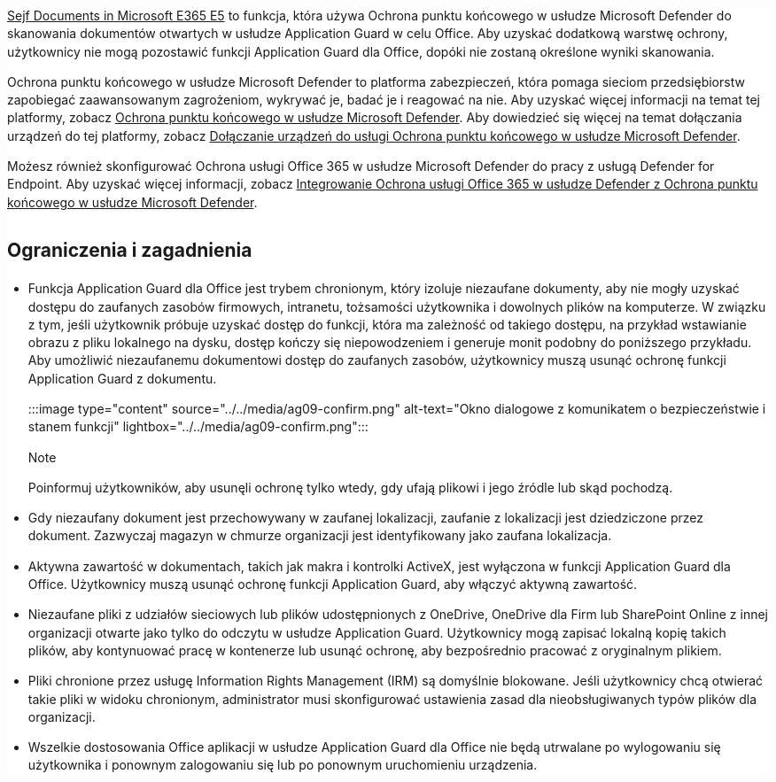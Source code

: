 [Sejf Documents in Microsoft E365 E5](/microsoft-365/security/office-365-security/safe-docs) to funkcja, która używa Ochrona punktu końcowego w usłudze Microsoft Defender do skanowania dokumentów otwartych w usłudze Application Guard w celu Office. Aby uzyskać dodatkową warstwę ochrony, użytkownicy nie mogą pozostawić funkcji Application Guard dla Office, dopóki nie zostaną określone wyniki skanowania.

Ochrona punktu końcowego w usłudze Microsoft Defender to platforma zabezpieczeń, która pomaga sieciom przedsiębiorstw zapobiegać zaawansowanym zagrożeniom, wykrywać je, badać je i reagować na nie. Aby uzyskać więcej informacji na temat tej platformy, zobacz [Ochrona punktu końcowego w usłudze Microsoft Defender](https://www.microsoft.com/microsoft-365/windows/microsoft-defender-atp). Aby dowiedzieć się więcej na temat dołączania urządzeń do tej platformy, zobacz [Dołączanie urządzeń do usługi Ochrona punktu końcowego w usłudze Microsoft Defender](/windows/security/threat-protection/microsoft-defender-atp/onboard-configure).

Możesz również skonfigurować Ochrona usługi Office 365 w usłudze Microsoft Defender do pracy z usługą Defender for Endpoint. Aby uzyskać więcej informacji, zobacz [Integrowanie Ochrona usługi Office 365 w usłudze Defender z Ochrona punktu końcowego w usłudze Microsoft Defender](integrate-office-365-ti-with-mde.md).

## <a name="limitations-and-considerations"></a>Ograniczenia i zagadnienia

* Funkcja Application Guard dla Office jest trybem chronionym, który izoluje niezaufane dokumenty, aby nie mogły uzyskać dostępu do zaufanych zasobów firmowych, intranetu, tożsamości użytkownika i dowolnych plików na komputerze. W związku z tym, jeśli użytkownik próbuje uzyskać dostęp do funkcji, która ma zależność od takiego dostępu, na przykład wstawianie obrazu z pliku lokalnego na dysku, dostęp kończy się niepowodzeniem i generuje monit podobny do poniższego przykładu. Aby umożliwić niezaufanemu dokumentowi dostęp do zaufanych zasobów, użytkownicy muszą usunąć ochronę funkcji Application Guard z dokumentu. 

  :::image type="content" source="../../media/ag09-confirm.png" alt-text="Okno dialogowe z komunikatem o bezpieczeństwie i stanem funkcji" lightbox="../../media/ag09-confirm.png":::

  > [!NOTE]
  > Poinformuj użytkowników, aby usunęli ochronę tylko wtedy, gdy ufają plikowi i jego źródle lub skąd pochodzą.

* Gdy niezaufany dokument jest przechowywany w zaufanej lokalizacji, zaufanie z lokalizacji jest dziedziczone przez dokument. Zazwyczaj magazyn w chmurze organizacji jest identyfikowany jako zaufana lokalizacja.
  
* Aktywna zawartość w dokumentach, takich jak makra i kontrolki ActiveX, jest wyłączona w funkcji Application Guard dla Office. Użytkownicy muszą usunąć ochronę funkcji Application Guard, aby włączyć aktywną zawartość.

* Niezaufane pliki z udziałów sieciowych lub plików udostępnionych z OneDrive, OneDrive dla Firm lub SharePoint Online z innej organizacji otwarte jako tylko do odczytu w usłudze Application Guard. Użytkownicy mogą zapisać lokalną kopię takich plików, aby kontynuować pracę w kontenerze lub usunąć ochronę, aby bezpośrednio pracować z oryginalnym plikiem.

* Pliki chronione przez usługę Information Rights Management (IRM) są domyślnie blokowane. Jeśli użytkownicy chcą otwierać takie pliki w widoku chronionym, administrator musi skonfigurować ustawienia zasad dla nieobsługiwanych typów plików dla organizacji.

* Wszelkie dostosowania Office aplikacji w usłudze Application Guard dla Office nie będą utrwalane po wylogowaniu się użytkownika i ponownym zalogowaniu się lub po ponownym uruchomieniu urządzenia.
